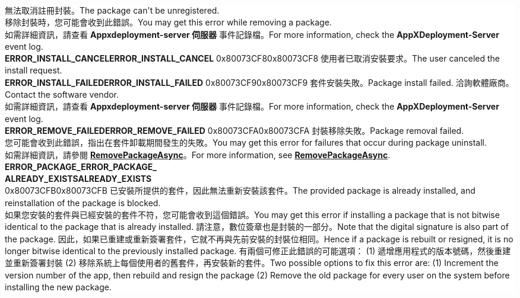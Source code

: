 <td><span data-ttu-id="b7bc4-188">無法取消註冊封裝。</span><span class="sxs-lookup"><span data-stu-id="b7bc4-188">The package can't be unregistered.</span></span><br/> <span data-ttu-id="b7bc4-189">移除封裝時，您可能會收到此錯誤。</span><span class="sxs-lookup"><span data-stu-id="b7bc4-189">You may get this error while removing a package.</span></span><br/> <span data-ttu-id="b7bc4-190">如需詳細資訊，請查看 <strong>Appxdeployment-server 伺服器</strong> 事件記錄檔。</span><span class="sxs-lookup"><span data-stu-id="b7bc4-190">For more information, check the <strong>AppXDeployment-Server</strong> event log.</span></span><br/></td>
</tr>
<tr class="even">
<td><span data-ttu-id="b7bc4-191"><strong>ERROR_INSTALL_CANCEL</strong></span><span class="sxs-lookup"><span data-stu-id="b7bc4-191"><strong>ERROR_INSTALL_CANCEL</strong></span></span></td>
<td><span data-ttu-id="b7bc4-192">0x80073CF8</span><span class="sxs-lookup"><span data-stu-id="b7bc4-192">0x80073CF8</span></span></td>
<td><span data-ttu-id="b7bc4-193">使用者已取消安裝要求。</span><span class="sxs-lookup"><span data-stu-id="b7bc4-193">The user canceled the install request.</span></span><br/></td>
</tr>
<tr class="odd">
<td><span data-ttu-id="b7bc4-194"><strong>ERROR_INSTALL_FAILED</strong></span><span class="sxs-lookup"><span data-stu-id="b7bc4-194"><strong>ERROR_INSTALL_FAILED</strong></span></span></td>
<td><span data-ttu-id="b7bc4-195">0x80073CF9</span><span class="sxs-lookup"><span data-stu-id="b7bc4-195">0x80073CF9</span></span></td>
<td><span data-ttu-id="b7bc4-196">套件安裝失敗。</span><span class="sxs-lookup"><span data-stu-id="b7bc4-196">Package install failed.</span></span> <span data-ttu-id="b7bc4-197">洽詢軟體廠商。</span><span class="sxs-lookup"><span data-stu-id="b7bc4-197">Contact the software vendor.</span></span><br/> <span data-ttu-id="b7bc4-198">如需詳細資訊，請查看 <strong>Appxdeployment-server 伺服器</strong> 事件記錄檔。</span><span class="sxs-lookup"><span data-stu-id="b7bc4-198">For more information, check the <strong>AppXDeployment-Server</strong> event log.</span></span><br/></td>
</tr>
<tr class="even">
<td><span data-ttu-id="b7bc4-199"><strong>ERROR_REMOVE_FAILED</strong></span><span class="sxs-lookup"><span data-stu-id="b7bc4-199"><strong>ERROR_REMOVE_FAILED</strong></span></span></td>
<td><span data-ttu-id="b7bc4-200">0x80073CFA</span><span class="sxs-lookup"><span data-stu-id="b7bc4-200">0x80073CFA</span></span></td>
<td><span data-ttu-id="b7bc4-201">封裝移除失敗。</span><span class="sxs-lookup"><span data-stu-id="b7bc4-201">Package removal failed.</span></span><br/> <span data-ttu-id="b7bc4-202">您可能會收到此錯誤，指出在套件卸載期間發生的失敗。</span><span class="sxs-lookup"><span data-stu-id="b7bc4-202">You may get this error for failures that occur during package uninstall.</span></span><br/> <span data-ttu-id="b7bc4-203">如需詳細資訊，請參閱 <a href="/uwp/api/windows.management.deployment.packagemanager.removepackageasync"><strong>RemovePackageAsync</strong></a>。</span><span class="sxs-lookup"><span data-stu-id="b7bc4-203">For more information, see <a href="/uwp/api/windows.management.deployment.packagemanager.removepackageasync"><strong>RemovePackageAsync</strong></a>.</span></span><br/></td>
</tr>
<tr class="odd">
<td><span data-ttu-id="b7bc4-204"><strong>ERROR_PACKAGE_</strong></span><span class="sxs-lookup"><span data-stu-id="b7bc4-204"><strong>ERROR_PACKAGE_</strong></span></span><br/> <span data-ttu-id="b7bc4-205"><strong>ALREADY_EXISTS</strong></span><span class="sxs-lookup"><span data-stu-id="b7bc4-205"><strong>ALREADY_EXISTS</strong></span></span><br/></td>
<td><span data-ttu-id="b7bc4-206">0x80073CFB</span><span class="sxs-lookup"><span data-stu-id="b7bc4-206">0x80073CFB</span></span></td>
<td><span data-ttu-id="b7bc4-207">已安裝所提供的套件，因此無法重新安裝該套件。</span><span class="sxs-lookup"><span data-stu-id="b7bc4-207">The provided package is already installed, and reinstallation of the package is blocked.</span></span> <br/> <span data-ttu-id="b7bc4-208">如果您安裝的套件與已經安裝的套件不符，您可能會收到這個錯誤。</span><span class="sxs-lookup"><span data-stu-id="b7bc4-208">You may get this error if installing a package that is not bitwise identical to the package that is already installed.</span></span> <span data-ttu-id="b7bc4-209">請注意，數位簽章也是封裝的一部分。</span><span class="sxs-lookup"><span data-stu-id="b7bc4-209">Note that the digital signature is also part of the package.</span></span> <span data-ttu-id="b7bc4-210">因此，如果已重建或重新簽署套件，它就不再與先前安裝的封裝位相同。</span><span class="sxs-lookup"><span data-stu-id="b7bc4-210">Hence if a package is rebuilt or resigned, it is no longer bitwise identical to the previously installed package.</span></span> <span data-ttu-id="b7bc4-211">有兩個可修正此錯誤的可能選項： (1) 遞增應用程式的版本號碼，然後重建並重新簽署封裝 (2) 移除系統上每個使用者的舊套件，再安裝新的套件。</span><span class="sxs-lookup"><span data-stu-id="b7bc4-211">Two possible options to fix this error are: (1) Increment the version number of the app, then rebuild and resign the package (2) Remove the old package for every user on the system before installing the new package.</span></span> <br/></td>
</tr>
<tr class="even">